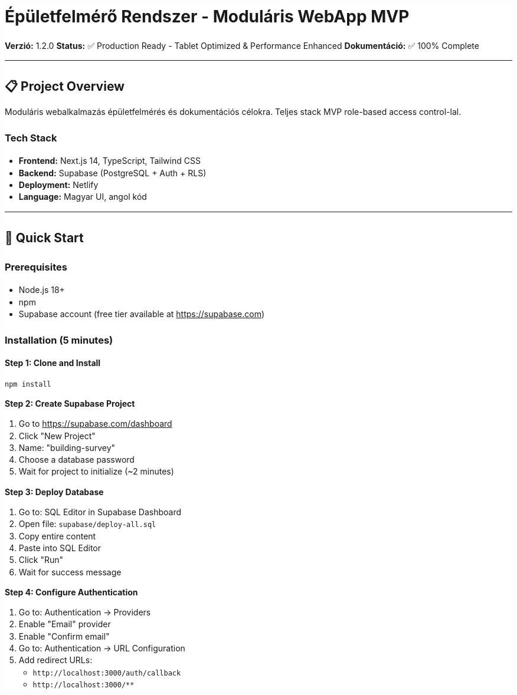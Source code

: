 # Épületfelmérő Rendszer - Moduláris WebApp MVP

**Verzió:** 1.2.0
**Status:** ✅ Production Ready - Tablet Optimized & Performance Enhanced
**Dokumentáció:** ✅ 100% Complete

---

## 📋 Project Overview

Moduláris webalkalmazás épületfelmérés és dokumentációs célokra. Teljes stack MVP role-based access control-lal.

### Tech Stack
- **Frontend:** Next.js 14, TypeScript, Tailwind CSS
- **Backend:** Supabase (PostgreSQL + Auth + RLS)
- **Deployment:** Netlify
- **Language:** Magyar UI, angol kód

---

## 🚀 Quick Start

### Prerequisites
- Node.js 18+
- npm
- Supabase account (free tier available at https://supabase.com)

### Installation (5 minutes)

**Step 1: Clone and Install**
```bash
npm install
```

**Step 2: Create Supabase Project**
1. Go to https://supabase.com/dashboard
2. Click "New Project"
3. Name: "building-survey"
4. Choose a database password
5. Wait for project to initialize (~2 minutes)

**Step 3: Deploy Database**
1. Go to: SQL Editor in Supabase Dashboard
2. Open file: `supabase/deploy-all.sql`
3. Copy entire content
4. Paste into SQL Editor
5. Click "Run"
6. Wait for success message

**Step 4: Configure Authentication**
1. Go to: Authentication → Providers
2. Enable "Email" provider
3. Enable "Confirm email"
4. Go to: Authentication → URL Configuration
5. Add redirect URLs:
   - `http://localhost:3000/auth/callback`
   - `http://localhost:3000/**`
